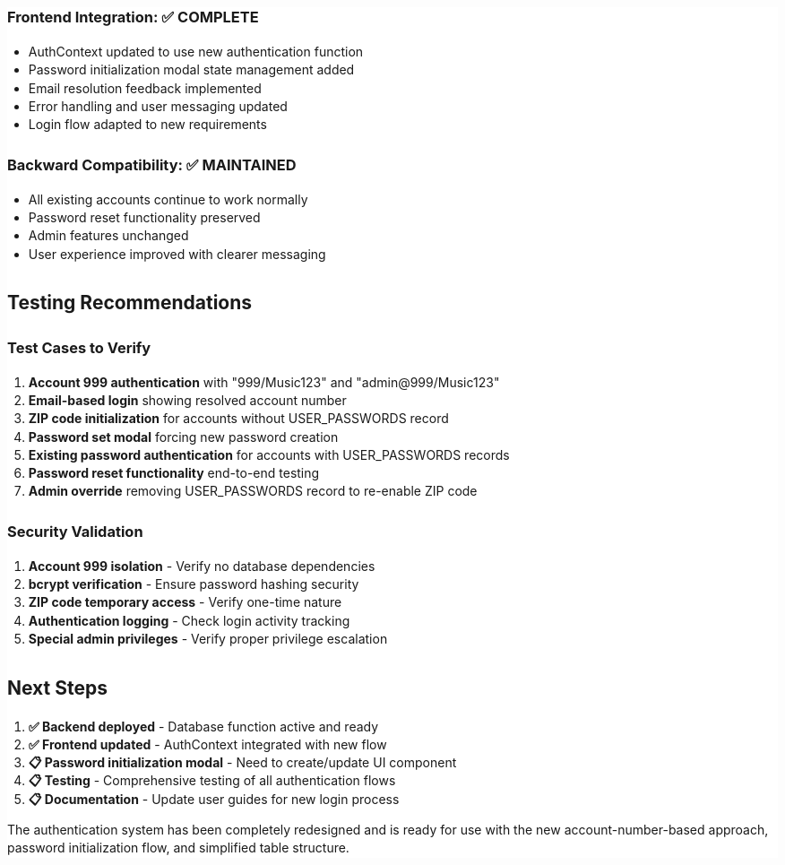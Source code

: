 ### Frontend Integration: ✅ COMPLETE
- AuthContext updated to use new authentication function
- Password initialization modal state management added
- Email resolution feedback implemented
- Error handling and user messaging updated
- Login flow adapted to new requirements

### Backward Compatibility: ✅ MAINTAINED
- All existing accounts continue to work normally
- Password reset functionality preserved
- Admin features unchanged
- User experience improved with clearer messaging

## Testing Recommendations

### Test Cases to Verify
1. **Account 999 authentication** with "999/Music123" and "admin@999/Music123"
2. **Email-based login** showing resolved account number
3. **ZIP code initialization** for accounts without USER_PASSWORDS record
4. **Password set modal** forcing new password creation
5. **Existing password authentication** for accounts with USER_PASSWORDS records
6. **Password reset functionality** end-to-end testing
7. **Admin override** removing USER_PASSWORDS record to re-enable ZIP code

### Security Validation
1. **Account 999 isolation** - Verify no database dependencies
2. **bcrypt verification** - Ensure password hashing security
3. **ZIP code temporary access** - Verify one-time nature
4. **Authentication logging** - Check login activity tracking
5. **Special admin privileges** - Verify proper privilege escalation

## Next Steps

1. **✅ Backend deployed** - Database function active and ready
2. **✅ Frontend updated** - AuthContext integrated with new flow
3. **📋 Password initialization modal** - Need to create/update UI component
4. **📋 Testing** - Comprehensive testing of all authentication flows
5. **📋 Documentation** - Update user guides for new login process

The authentication system has been completely redesigned and is ready for use with the new account-number-based approach, password initialization flow, and simplified table structure.
